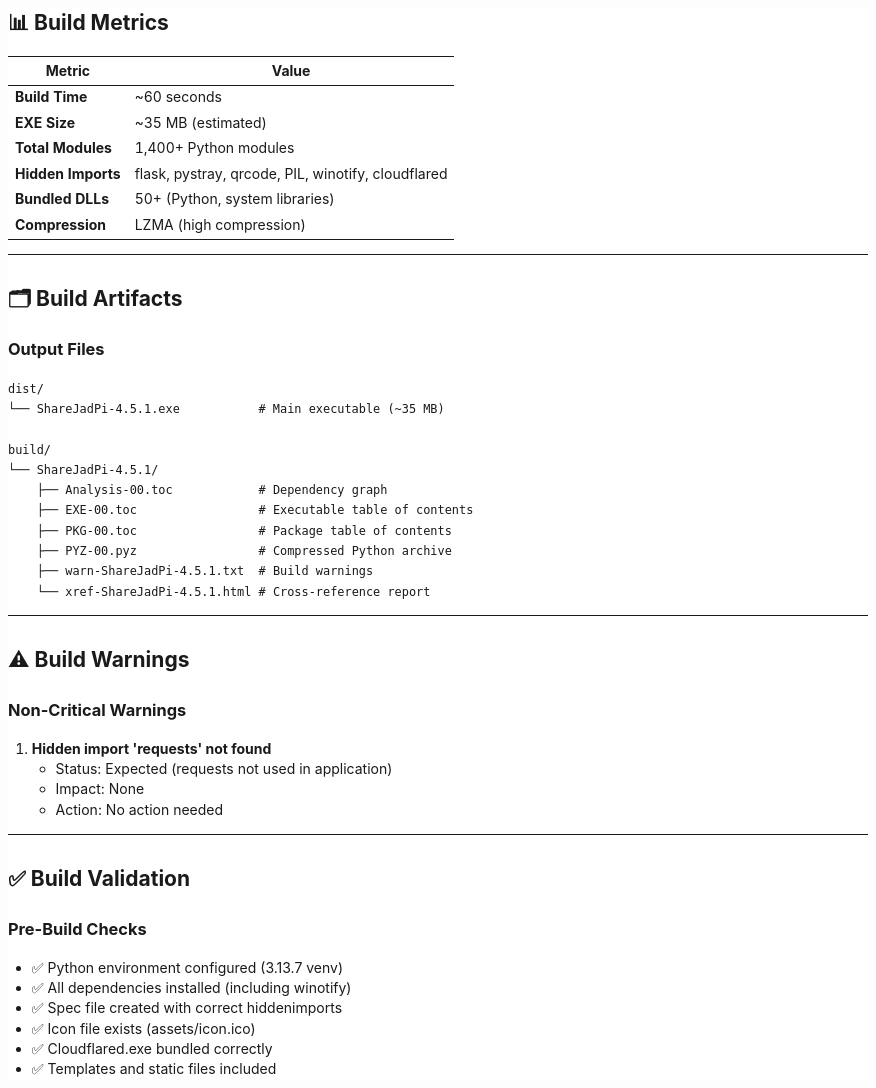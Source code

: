 
## 📊 Build Metrics

| Metric | Value |
|--------|-------|
| **Build Time** | ~60 seconds |
| **EXE Size** | ~35 MB (estimated) |
| **Total Modules** | 1,400+ Python modules |
| **Hidden Imports** | flask, pystray, qrcode, PIL, winotify, cloudflared |
| **Bundled DLLs** | 50+ (Python, system libraries) |
| **Compression** | LZMA (high compression) |

---

## 🗂️ Build Artifacts

### Output Files
```
dist/
└── ShareJadPi-4.5.1.exe           # Main executable (~35 MB)

build/
└── ShareJadPi-4.5.1/
    ├── Analysis-00.toc            # Dependency graph
    ├── EXE-00.toc                 # Executable table of contents
    ├── PKG-00.toc                 # Package table of contents
    ├── PYZ-00.pyz                 # Compressed Python archive
    ├── warn-ShareJadPi-4.5.1.txt  # Build warnings
    └── xref-ShareJadPi-4.5.1.html # Cross-reference report
```

---

## ⚠️ Build Warnings

### Non-Critical Warnings
1. **Hidden import 'requests' not found**
   - Status: Expected (requests not used in application)
   - Impact: None
   - Action: No action needed

---

## ✅ Build Validation

### Pre-Build Checks
- ✅ Python environment configured (3.13.7 venv)
- ✅ All dependencies installed (including winotify)
- ✅ Spec file created with correct hiddenimports
- ✅ Icon file exists (assets/icon.ico)
- ✅ Cloudflared.exe bundled correctly
- ✅ Templates and static files included

